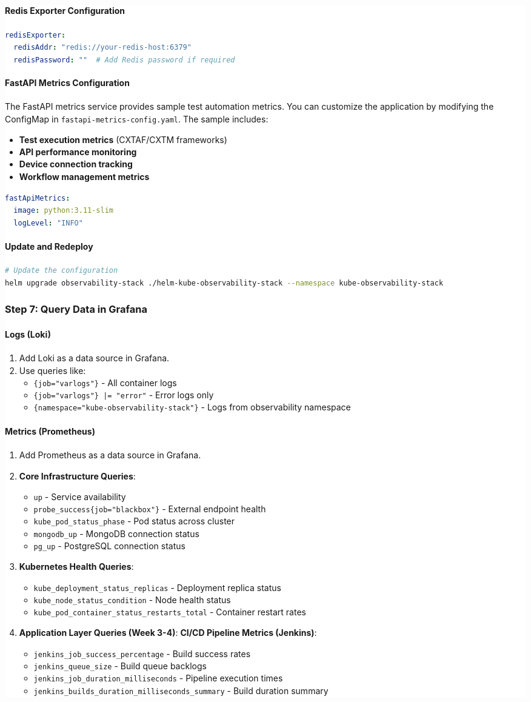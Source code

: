 #### **Redis Exporter Configuration**
```yaml
redisExporter:
  redisAddr: "redis://your-redis-host:6379"
  redisPassword: ""  # Add Redis password if required
```

#### **FastAPI Metrics Configuration**
The FastAPI metrics service provides sample test automation metrics. You can customize the application by modifying the ConfigMap in `fastapi-metrics-config.yaml`. The sample includes:

- **Test execution metrics** (CXTAF/CXTM frameworks)
- **API performance monitoring**
- **Device connection tracking** 
- **Workflow management metrics**

```yaml
fastApiMetrics:
  image: python:3.11-slim
  logLevel: "INFO"
```

#### **Update and Redeploy**
```bash
# Update the configuration
helm upgrade observability-stack ./helm-kube-observability-stack --namespace kube-observability-stack
```

### **Step 7: Query Data in Grafana**

#### **Logs (Loki)**
1. Add Loki as a data source in Grafana.
2. Use queries like:
   - `{job="varlogs"}` - All container logs
   - `{job="varlogs"} |= "error"` - Error logs only
   - `{namespace="kube-observability-stack"}` - Logs from observability namespace

#### **Metrics (Prometheus)**  
1. Add Prometheus as a data source in Grafana.
2. **Core Infrastructure Queries**:
   - `up` - Service availability
   - `probe_success{job="blackbox"}` - External endpoint health
   - `kube_pod_status_phase` - Pod status across cluster
   - `mongodb_up` - MongoDB connection status
   - `pg_up` - PostgreSQL connection status

3. **Kubernetes Health Queries**:
   - `kube_deployment_status_replicas` - Deployment replica status
   - `kube_node_status_condition` - Node health status
   - `kube_pod_container_status_restarts_total` - Container restart rates

4. **Application Layer Queries (Week 3-4)**:
   **CI/CD Pipeline Metrics (Jenkins)**:
   - `jenkins_job_success_percentage` - Build success rates
   - `jenkins_queue_size` - Build queue backlogs
   - `jenkins_job_duration_milliseconds` - Pipeline execution times
   - `jenkins_builds_duration_milliseconds_summary` - Build duration summary
